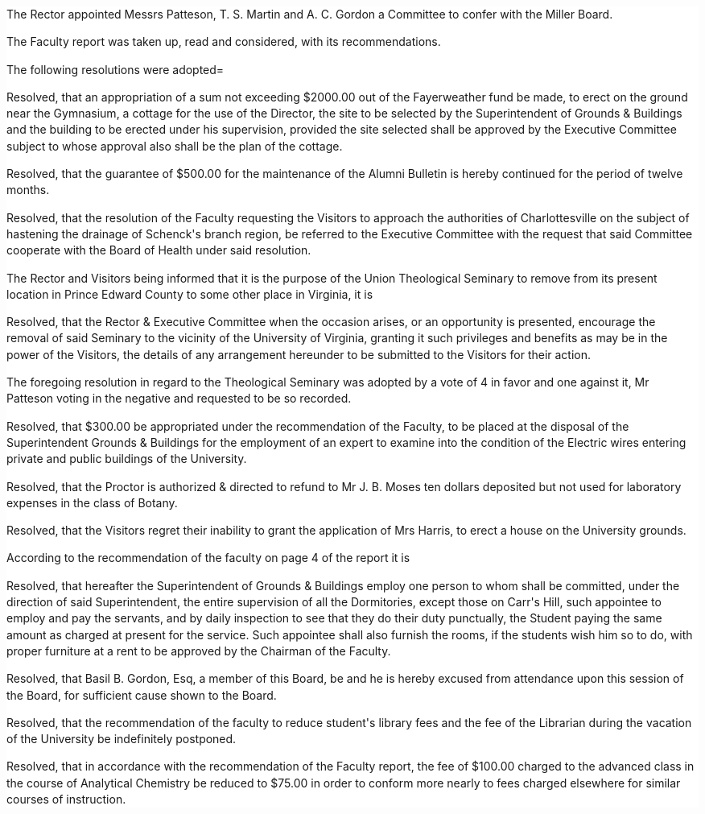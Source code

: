 The Rector appointed Messrs Patteson, T. S. Martin and A. C. Gordon a Committee to confer with the Miller Board.

The Faculty report was taken up, read and considered, with its recommendations.

The following resolutions were adopted=

Resolved, that an appropriation of a sum not exceeding $2000.00 out of the Fayerweather fund be made, to erect on the ground near the Gymnasium, a cottage for the use of the Director, the site to be selected by the Superintendent of Grounds & Buildings and the building to be erected under his supervision, provided the site selected shall be approved by the Executive Committee subject to whose approval also shall be the plan of the cottage.

Resolved, that the guarantee of $500.00 for the maintenance of the Alumni Bulletin is hereby continued for the period of twelve months.

Resolved, that the resolution of the Faculty requesting the Visitors to approach the authorities of Charlottesville on the subject of hastening the drainage of Schenck's branch region, be referred to the Executive Committee with the request that said Committee cooperate with the Board of Health under said resolution.

The Rector and Visitors being informed that it is the purpose of the Union Theological Seminary to remove from its present location in Prince Edward County to some other place in Virginia, it is

Resolved, that the Rector & Executive Committee when the occasion arises, or an opportunity is presented, encourage the removal of said Seminary to the vicinity of the University of Virginia, granting it such privileges and benefits as may be in the power of the Visitors, the details of any arrangement hereunder to be submitted to the Visitors for their action.

The foregoing resolution in regard to the Theological Seminary was adopted by a vote of 4 in favor and one against it, Mr Patteson voting in the negative and requested to be so recorded.

Resolved, that $300.00 be appropriated under the recommendation of the Faculty, to be placed at the disposal of the Superintendent Grounds & Buildings for the employment of an expert to examine into the condition of the Electric wires entering private and public buildings of the University.

Resolved, that the Proctor is authorized & directed to refund to Mr J. B. Moses ten dollars deposited but not used for laboratory expenses in the class of Botany.

Resolved, that the Visitors regret their inability to grant the application of Mrs Harris, to erect a house on the University grounds.

According to the recommendation of the faculty on page 4 of the report it is

Resolved, that hereafter the Superintendent of Grounds & Buildings employ one person to whom shall be committed, under the direction of said Superintendent, the entire supervision of all the Dormitories, except those on Carr's Hill, such appointee to employ and pay the servants, and by daily inspection to see that they do their duty punctually, the Student paying the same amount as charged at present for the service. Such appointee shall also furnish the rooms, if the students wish him so to do, with proper furniture at a rent to be approved by the Chairman of the Faculty.

Resolved, that Basil B. Gordon, Esq, a member of this Board, be and he is hereby excused from attendance upon this session of the Board, for sufficient cause shown to the Board.

Resolved, that the recommendation of the faculty to reduce student's library fees and the fee of the Librarian during the vacation of the University be indefinitely postponed.

Resolved, that in accordance with the recommendation of the Faculty report, the fee of $100.00 charged to the advanced class in the course of Analytical Chemistry be reduced to $75.00 in order to conform more nearly to fees charged elsewhere for similar courses of instruction.
